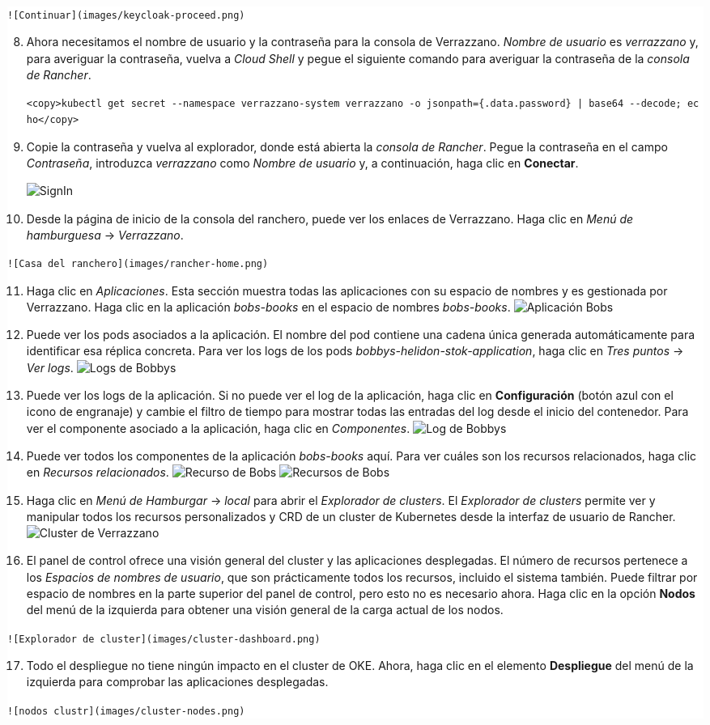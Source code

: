     ![Continuar](images/keycloak-proceed.png)
    
8.  Ahora necesitamos el nombre de usuario y la contraseña para la consola de Verrazzano. _Nombre de usuario_ es _verrazzano_ y, para averiguar la contraseña, vuelva a _Cloud Shell_ y pegue el siguiente comando para averiguar la contraseña de la _consola de Rancher_.
    
        <copy>kubectl get secret --namespace verrazzano-system verrazzano -o jsonpath={.data.password} | base64 --decode; echo</copy>
        
9.  Copie la contraseña y vuelva al explorador, donde está abierta la _consola de Rancher_. Pegue la contraseña en el campo _Contraseña_, introduzca _verrazzano_ como _Nombre de usuario_ y, a continuación, haga clic en **Conectar**.
    
    ![SignIn](images/verrazzano-sign-in.png)
    
10.  Desde la página de inicio de la consola del ranchero, puede ver los enlaces de Verrazzano. Haga clic en _Menú de hamburguesa_ -> _Verrazzano_.
    
    ![Casa del ranchero](images/rancher-home.png)
    
11.  Haga clic en _Aplicaciones_. Esta sección muestra todas las aplicaciones con su espacio de nombres y es gestionada por Verrazzano. Haga clic en la aplicación _bobs-books_ en el espacio de nombres _bobs-books_. ![Aplicación Bobs](images/bobs-application.png)
    
12.  Puede ver los pods asociados a la aplicación. El nombre del pod contiene una cadena única generada automáticamente para identificar esa réplica concreta. Para ver los logs de los pods _bobbys-helidon-stok-application_, haga clic en _Tres puntos_ -> _Ver logs_. ![Logs de Bobbys](images/bobs-logs.png)
    
13.  Puede ver los logs de la aplicación. Si no puede ver el log de la aplicación, haga clic en **Configuración** (botón azul con el icono de engranaje) y cambie el filtro de tiempo para mostrar todas las entradas del log desde el inicio del contenedor. Para ver el componente asociado a la aplicación, haga clic en _Componentes_. ![Log de Bobbys](images/bobs-log.png)
    
14.  Puede ver todos los componentes de la aplicación _bobs-books_ aquí. Para ver cuáles son los recursos relacionados, haga clic en _Recursos relacionados_. ![Recurso de Bobs](images/bobs-resource.png) ![Recursos de Bobs](images/bobs-resources.png)
    
15.  Haga clic en _Menú de Hamburgar_ -> _local_ para abrir el _Explorador de clusters_. El _Explorador de clusters_ permite ver y manipular todos los recursos personalizados y CRD de un cluster de Kubernetes desde la interfaz de usuario de Rancher. ![Cluster de Verrazzano](images/verrazzano-cluster.png)
    
16.  El panel de control ofrece una visión general del cluster y las aplicaciones desplegadas. El número de recursos pertenece a los _Espacios de nombres de usuario_, que son prácticamente todos los recursos, incluido el sistema también. Puede filtrar por espacio de nombres en la parte superior del panel de control, pero esto no es necesario ahora. Haga clic en la opción **Nodos** del menú de la izquierda para obtener una visión general de la carga actual de los nodos.
    
    ![Explorador de cluster](images/cluster-dashboard.png)
    
17.  Todo el despliegue no tiene ningún impacto en el cluster de OKE. Ahora, haga clic en el elemento **Despliegue** del menú de la izquierda para comprobar las aplicaciones desplegadas.
    
    ![nodos clustr](images/cluster-nodes.png)
    